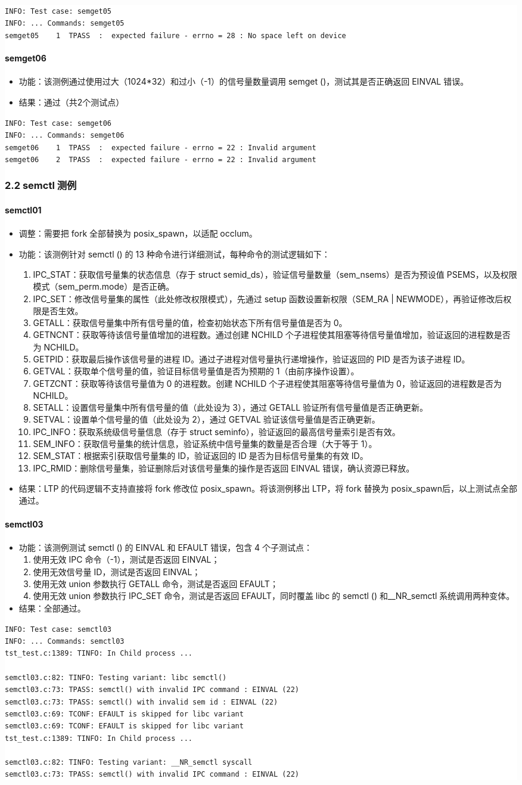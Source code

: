 ```
INFO: Test case: semget05
INFO: ... Commands: semget05
semget05    1  TPASS  :  expected failure - errno = 28 : No space left on device
```

#### semget06

- 功能：该测例通过使用过大（1024*32）和过小（-1）的信号量数量调用 semget ()，测试其是否正确返回 EINVAL 错误。

- 结果：通过（共2个测试点）

```
INFO: Test case: semget06
INFO: ... Commands: semget06
semget06    1  TPASS  :  expected failure - errno = 22 : Invalid argument
semget06    2  TPASS  :  expected failure - errno = 22 : Invalid argument
```



### 2.2 semctl 测例

#### semctl01

- 调整：需要把 fork 全部替换为 posix_spawn，以适配 occlum。
- 功能：该测例针对 semctl () 的 13 种命令进行详细测试，每种命令的测试逻辑如下：
    1. IPC_STAT：获取信号量集的状态信息（存于 struct semid_ds），验证信号量数量（sem_nsems）是否为预设值 PSEMS，以及权限模式（sem_perm.mode）是否正确。
    2. IPC_SET：修改信号量集的属性（此处修改权限模式），先通过 setup 函数设置新权限（SEM_RA | NEWMODE），再验证修改后权限是否生效。
    3. GETALL：获取信号量集中所有信号量的值，检查初始状态下所有信号量值是否为 0。
    4. GETNCNT：获取等待该信号量值增加的进程数。通过创建 NCHILD 个子进程使其阻塞等待信号量值增加，验证返回的进程数是否为 NCHILD。
    5. GETPID：获取最后操作该信号量的进程 ID。通过子进程对信号量执行递增操作，验证返回的 PID 是否为该子进程 ID。
    6. GETVAL：获取单个信号量的值，验证目标信号量值是否为预期的 1（由前序操作设置）。
    7. GETZCNT：获取等待该信号量值为 0 的进程数。创建 NCHILD 个子进程使其阻塞等待信号量值为 0，验证返回的进程数是否为 NCHILD。
    8. SETALL：设置信号量集中所有信号量的值（此处设为 3），通过 GETALL 验证所有信号量值是否正确更新。
    9. SETVAL：设置单个信号量的值（此处设为 2），通过 GETVAL 验证该信号量值是否正确更新。
    10. IPC_INFO：获取系统级信号量信息（存于 struct seminfo），验证返回的最高信号量索引是否有效。
    11. SEM_INFO：获取信号量集的统计信息，验证系统中信号量集的数量是否合理（大于等于 1）。
    12. SEM_STAT：根据索引获取信号量集的 ID，验证返回的 ID 是否为目标信号量集的有效 ID。
    13. IPC_RMID：删除信号量集，验证删除后对该信号量集的操作是否返回 EINVAL 错误，确认资源已释放。

- 结果：LTP 的代码逻辑不支持直接将 fork 修改位 posix_spawn。将该测例移出 LTP，将 fork 替换为 posix_spawn后，以上测试点全部通过。



#### semctl03

- 功能：该测例测试 semctl () 的 EINVAL 和 EFAULT 错误，包含 4 个子测试点：
    1. 使用无效 IPC 命令（-1），测试是否返回 EINVAL；
    2. 使用无效信号量 ID，测试是否返回 EINVAL；
    3. 使用无效 union 参数执行 GETALL 命令，测试是否返回 EFAULT；
    4. 使用无效 union 参数执行 IPC_SET 命令，测试是否返回 EFAULT，同时覆盖 libc 的 semctl () 和__NR_semctl 系统调用两种变体。
- 结果：全部通过。

```
INFO: Test case: semctl03
INFO: ... Commands: semctl03
tst_test.c:1389: TINFO: In Child process ...

semctl03.c:82: TINFO: Testing variant: libc semctl()
semctl03.c:73: TPASS: semctl() with invalid IPC command : EINVAL (22)
semctl03.c:73: TPASS: semctl() with invalid sem id : EINVAL (22)
semctl03.c:69: TCONF: EFAULT is skipped for libc variant
semctl03.c:69: TCONF: EFAULT is skipped for libc variant
tst_test.c:1389: TINFO: In Child process ...

semctl03.c:82: TINFO: Testing variant: __NR_semctl syscall
semctl03.c:73: TPASS: semctl() with invalid IPC command : EINVAL (22)
```